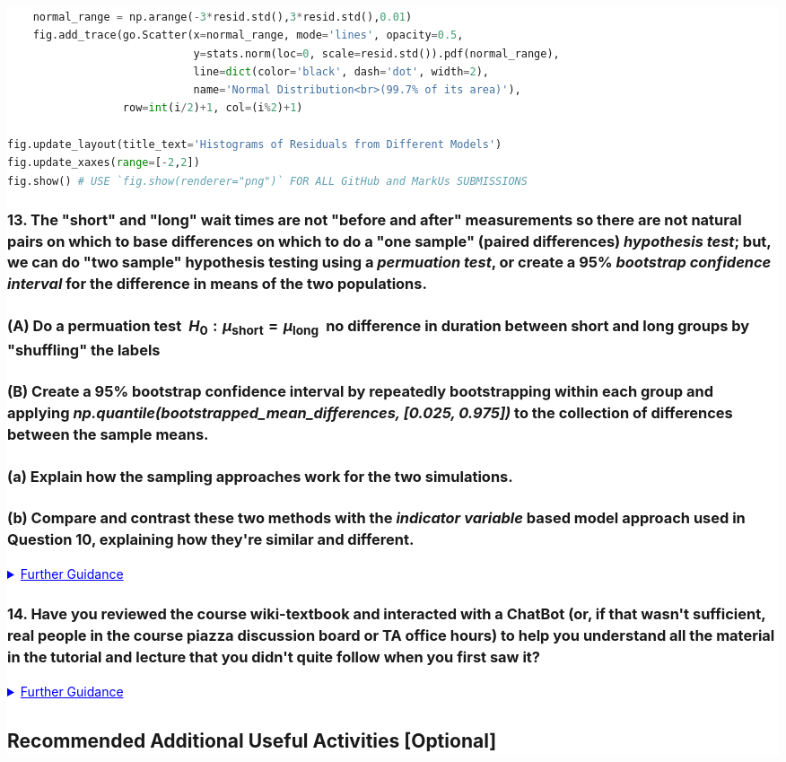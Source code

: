 ```python
    normal_range = np.arange(-3*resid.std(),3*resid.std(),0.01)
    fig.add_trace(go.Scatter(x=normal_range, mode='lines', opacity=0.5,
                             y=stats.norm(loc=0, scale=resid.std()).pdf(normal_range),
                             line=dict(color='black', dash='dot', width=2),
                             name='Normal Distribution<br>(99.7% of its area)'), 
                  row=int(i/2)+1, col=(i%2)+1)
    
fig.update_layout(title_text='Histograms of Residuals from Different Models')
fig.update_xaxes(range=[-2,2])
fig.show() # USE `fig.show(renderer="png")` FOR ALL GitHub and MarkUs SUBMISSIONS
```

### 13. The "short" and "long" wait times are not "before and after" measurements so there are not natural pairs on which to base differences on which to do a "one sample" (paired differences) *hypothesis test*; but, we can do "two sample" hypothesis testing using a *permuation test*, or create a 95% *bootstrap confidence interval* for the difference in means of the two populations. 

### (A) Do a permuation test $\;H_0: \mu_{\text{short}}=\mu_{\text{long}} \; \text{ no difference in duration between short and long groups}$ by "shuffling" the labels
### (B) Create a 95% bootstrap confidence interval  by repeatedly bootstrapping within each group and applying *np.quantile(bootstrapped_mean_differences, [0.025, 0.975])* to the collection of differences between the sample means.    
### (a) Explain how the sampling approaches work for the two simulations.
### (b) Compare and contrast these two methods with the *indicator variable* based model approach used in Question 10, explaining how they're similar and different.<br>
    
<details class="details-example"><summary style="color:blue"><u>Further Guidance</u></summary></details>

### 14. Have you reviewed the course wiki-textbook and interacted with a ChatBot (or, if that wasn't sufficient, real people in the course piazza discussion board or TA office hours) to help you understand all the material in the tutorial and lecture that you didn't quite follow when you first saw it?<br>

<details class="details-example"><summary style="color:blue"><u>Further Guidance</u></summary></details>    

## Recommended Additional Useful Activities [Optional]
